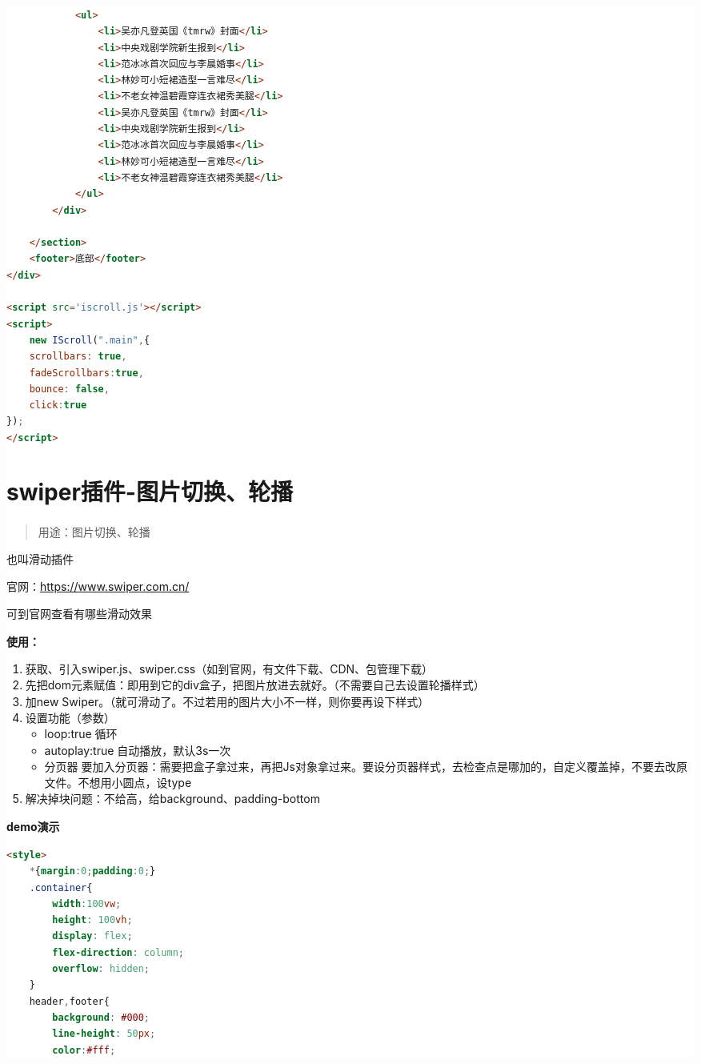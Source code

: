 ```html
            <ul>
                <li>吴亦凡登英国《tmrw》封面</li>
                <li>中央戏剧学院新生报到</li>
                <li>范冰冰首次回应与李晨婚事</li>
                <li>林妙可小短裙造型一言难尽</li>
                <li>不老女神温碧霞穿连衣裙秀美腿</li>
                <li>吴亦凡登英国《tmrw》封面</li>
                <li>中央戏剧学院新生报到</li>
                <li>范冰冰首次回应与李晨婚事</li>
                <li>林妙可小短裙造型一言难尽</li>
                <li>不老女神温碧霞穿连衣裙秀美腿</li>
            </ul>
        </div>

    </section>
    <footer>底部</footer>
</div>

<script src='iscroll.js'></script>
<script>
    new IScroll(".main",{
    scrollbars: true,
    fadeScrollbars:true,
    bounce: false,
    click:true 
});
</script>
```

# swiper插件-图片切换、轮播

> 用途：图片切换、轮播

也叫滑动插件

官网：https://www.swiper.com.cn/

可到官网查看有哪些滑动效果	

**使用：**

1. 获取、引入swiper.js、swiper.css（如到官网，有文件下载、CDN、包管理下载）
2. 先把dom元素赋值：即用到它的div盒子，把图片放进去就好。（不需要自己去设置轮播样式）
3. 加new Swiper。（就可滑动了。不过若用的图片大小不一样，则你要再设下样式）
4. 设置功能（参数）
   - loop:true		循环
   - autoplay:true         自动播放，默认3s一次
   - 分页器         要加入分页器：需要把盒子拿过来，再把Js对象拿过来。要设分页器样式，去检查点是哪加的，自定义覆盖掉，不要去改原文件。不想用小圆点，设type
5. 解决掉块问题：不给高，给background、padding-bottom

**demo演示**

```html
<style>
	*{margin:0;padding:0;}
	.container{
		width:100vw;
		height: 100vh;
		display: flex;
		flex-direction: column;
		overflow: hidden;
	}
	header,footer{
		background: #000;
		line-height: 50px;
		color:#fff;
```